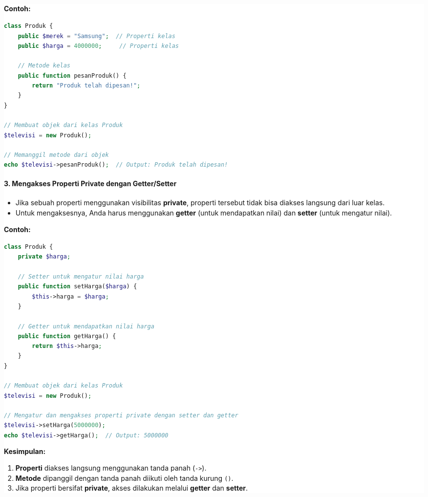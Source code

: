 **Contoh:**

```php
class Produk {
    public $merek = "Samsung";  // Properti kelas
    public $harga = 4000000;     // Properti kelas

    // Metode kelas
    public function pesanProduk() {
        return "Produk telah dipesan!";
    }
}

// Membuat objek dari kelas Produk
$televisi = new Produk();

// Memanggil metode dari objek
echo $televisi->pesanProduk();  // Output: Produk telah dipesan!
```

#### 3. Mengakses Properti Private dengan Getter/Setter

- Jika sebuah properti menggunakan visibilitas **private**, properti tersebut tidak bisa diakses langsung dari luar kelas.
- Untuk mengaksesnya, Anda harus menggunakan **getter** (untuk mendapatkan nilai) dan **setter** (untuk mengatur nilai).

**Contoh:**

```php
class Produk {
    private $harga;

    // Setter untuk mengatur nilai harga
    public function setHarga($harga) {
        $this->harga = $harga;
    }

    // Getter untuk mendapatkan nilai harga
    public function getHarga() {
        return $this->harga;
    }
}

// Membuat objek dari kelas Produk
$televisi = new Produk();

// Mengatur dan mengakses properti private dengan setter dan getter
$televisi->setHarga(5000000);
echo $televisi->getHarga();  // Output: 5000000
```

**Kesimpulan:**

1. **Properti** diakses langsung menggunakan tanda panah (`->`).
2. **Metode** dipanggil dengan tanda panah diikuti oleh tanda kurung `()`.
3. Jika properti bersifat **private**, akses dilakukan melalui **getter** dan **setter**.
